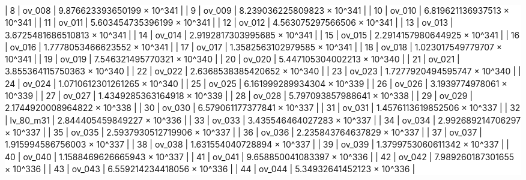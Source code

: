 | 8 | ov_008 | 9.876623393650199 × 10^341 |
| 9 | ov_009 | 8.239036225809823 × 10^341 |
| 10 | ov_010 | 6.819621136937513 × 10^341 |
| 11 | ov_011 | 5.603454735396199 × 10^341 |
| 12 | ov_012 | 4.563075297566506 × 10^341 |
| 13 | ov_013 | 3.6725481686510813 × 10^341 |
| 14 | ov_014 | 2.9192817303995685 × 10^341 |
| 15 | ov_015 | 2.2914157980644925 × 10^341 |
| 16 | ov_016 | 1.7778053466623552 × 10^341 |
| 17 | ov_017 | 1.3582563102979585 × 10^341 |
| 18 | ov_018 | 1.023017549779707 × 10^341 |
| 19 | ov_019 | 7.546321495770321 × 10^340 |
| 20 | ov_020 | 5.447105304002213 × 10^340 |
| 21 | ov_021 | 3.855364115750363 × 10^340 |
| 22 | ov_022 | 2.6368538385420652 × 10^340 |
| 23 | ov_023 | 1.7277920494595747 × 10^340 |
| 24 | ov_024 | 1.0710612301261265 × 10^340 |
| 25 | ov_025 | 6.161999289934304 × 10^339 |
| 26 | ov_026 | 3.1939774978061 × 10^339 |
| 27 | ov_027 | 1.4349285363164918 × 10^339 |
| 28 | ov_028 | 5.797093857988641 × 10^338 |
| 29 | ov_029 | 2.1744920008964822 × 10^338 |
| 30 | ov_030 | 6.579061177377841 × 10^337 |
| 31 | ov_031 | 1.4576113619852506 × 10^337 |
| 32 | lv_80_m31 | 2.844405459849227 × 10^336 |
| 33 | ov_033 | 3.435546464027283 × 10^337 |
| 34 | ov_034 | 2.992689214706297 × 10^337 |
| 35 | ov_035 | 2.5937930512719906 × 10^337 |
| 36 | ov_036 | 2.235843764637829 × 10^337 |
| 37 | ov_037 | 1.915994586756003 × 10^337 |
| 38 | ov_038 | 1.631554040728894 × 10^337 |
| 39 | ov_039 | 1.3799753060611342 × 10^337 |
| 40 | ov_040 | 1.1588469626665943 × 10^337 |
| 41 | ov_041 | 9.658850041083397 × 10^336 |
| 42 | ov_042 | 7.989260187301655 × 10^336 |
| 43 | ov_043 | 6.559214234418056 × 10^336 |
| 44 | ov_044 | 5.34932641452123 × 10^336 |